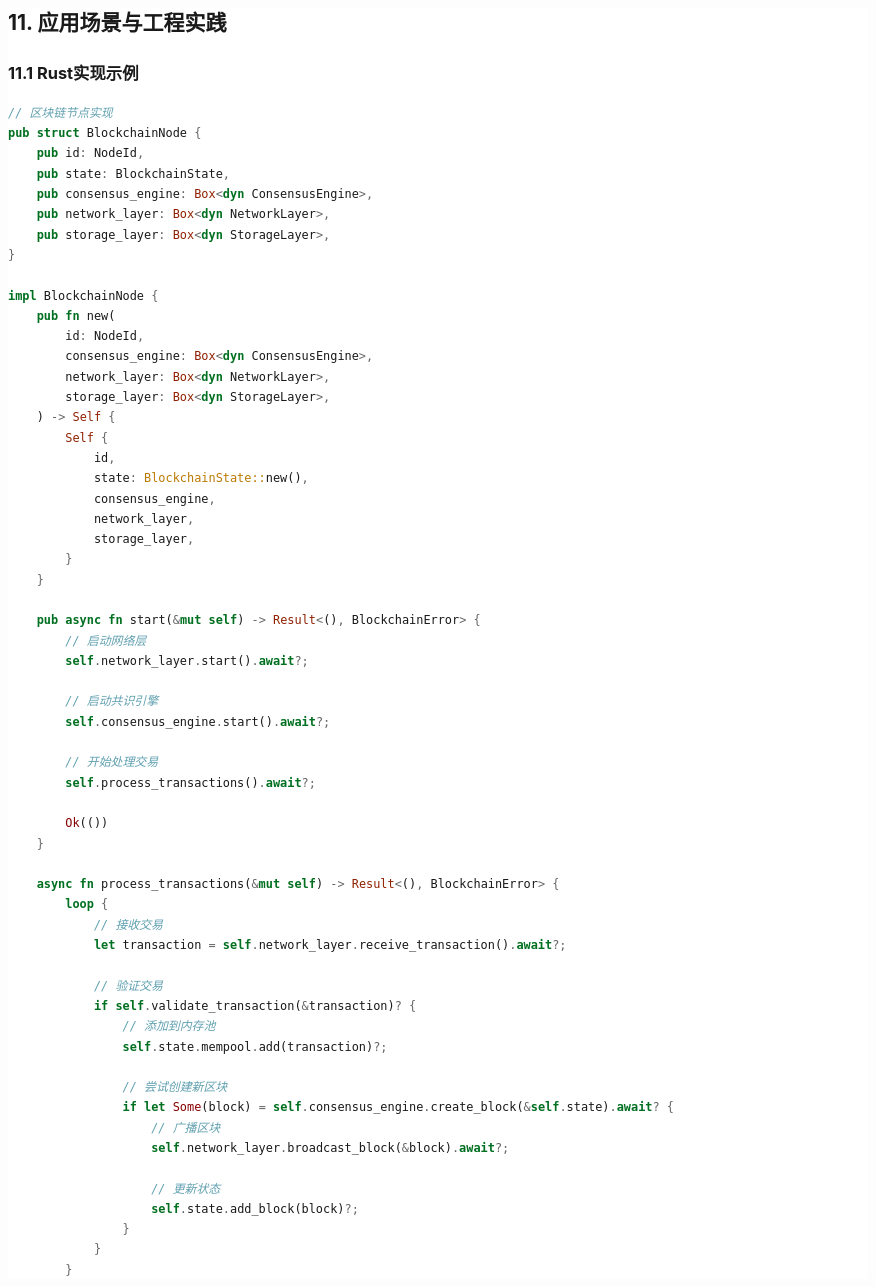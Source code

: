 ## 11. 应用场景与工程实践

### 11.1 Rust实现示例

```rust
// 区块链节点实现
pub struct BlockchainNode {
    pub id: NodeId,
    pub state: BlockchainState,
    pub consensus_engine: Box<dyn ConsensusEngine>,
    pub network_layer: Box<dyn NetworkLayer>,
    pub storage_layer: Box<dyn StorageLayer>,
}

impl BlockchainNode {
    pub fn new(
        id: NodeId,
        consensus_engine: Box<dyn ConsensusEngine>,
        network_layer: Box<dyn NetworkLayer>,
        storage_layer: Box<dyn StorageLayer>,
    ) -> Self {
        Self {
            id,
            state: BlockchainState::new(),
            consensus_engine,
            network_layer,
            storage_layer,
        }
    }

    pub async fn start(&mut self) -> Result<(), BlockchainError> {
        // 启动网络层
        self.network_layer.start().await?;
        
        // 启动共识引擎
        self.consensus_engine.start().await?;
        
        // 开始处理交易
        self.process_transactions().await?;
        
        Ok(())
    }

    async fn process_transactions(&mut self) -> Result<(), BlockchainError> {
        loop {
            // 接收交易
            let transaction = self.network_layer.receive_transaction().await?;
            
            // 验证交易
            if self.validate_transaction(&transaction)? {
                // 添加到内存池
                self.state.mempool.add(transaction)?;
                
                // 尝试创建新区块
                if let Some(block) = self.consensus_engine.create_block(&self.state).await? {
                    // 广播区块
                    self.network_layer.broadcast_block(&block).await?;
                    
                    // 更新状态
                    self.state.add_block(block)?;
                }
            }
        }
```
